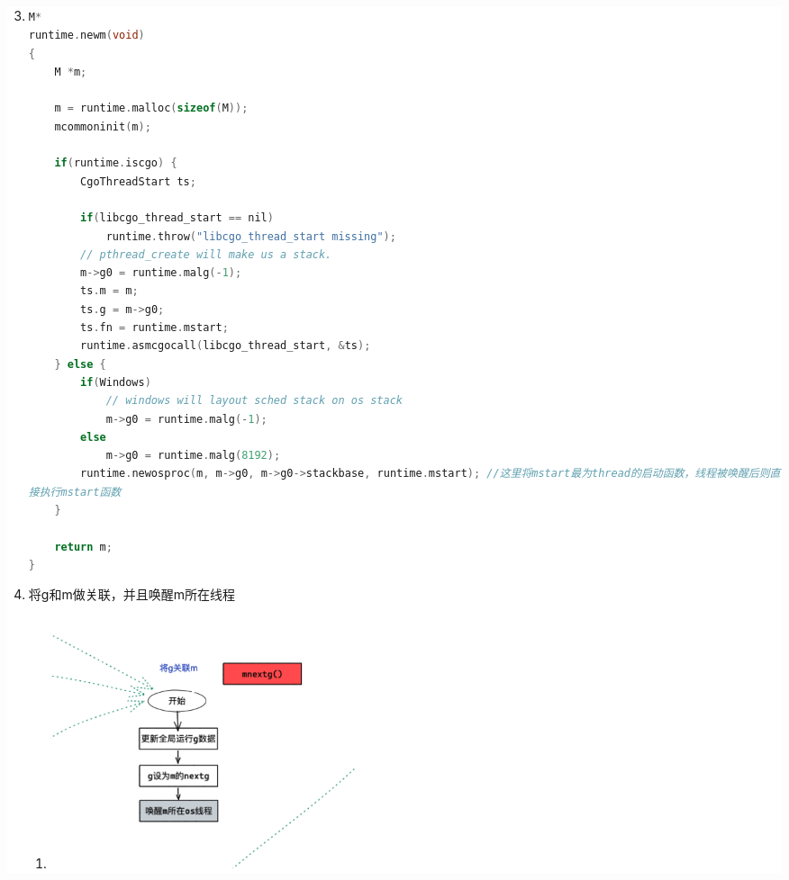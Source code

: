    3. ```c
      M*
      runtime.newm(void)
      {
          M *m;
      
          m = runtime.malloc(sizeof(M));
          mcommoninit(m);
      
          if(runtime.iscgo) {
              CgoThreadStart ts;
      
              if(libcgo_thread_start == nil)
                  runtime.throw("libcgo_thread_start missing");
              // pthread_create will make us a stack.
              m->g0 = runtime.malg(-1);
              ts.m = m;
              ts.g = m->g0;
              ts.fn = runtime.mstart;
              runtime.asmcgocall(libcgo_thread_start, &ts);
          } else {
              if(Windows)
                  // windows will layout sched stack on os stack
                  m->g0 = runtime.malg(-1);
              else
                  m->g0 = runtime.malg(8192);
              runtime.newosproc(m, m->g0, m->g0->stackbase, runtime.mstart); //这里将mstart最为thread的启动函数，线程被唤醒后则直接执行mstart函数
          }
      
          return m;
      }
      ```

3. 将g和m做关联，并且唤醒m所在线程
   
   1. <img src="../images/image-2021112315101586020211123151016.png" alt="image-20211123151015860" style="zoom:67%;" />
